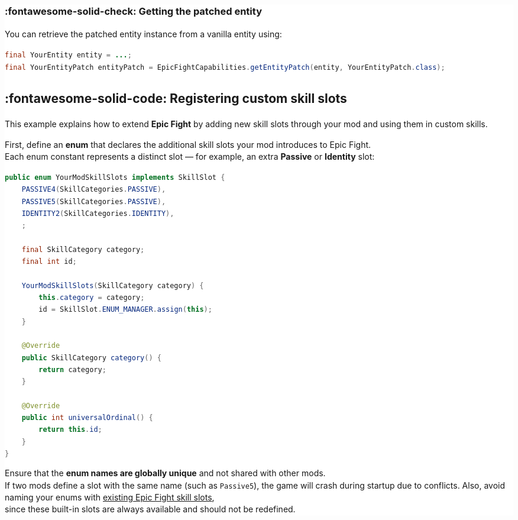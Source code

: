 ### :fontawesome-solid-check: Getting the patched entity

You can retrieve the patched entity instance from a vanilla entity using:

```java
final YourEntity entity = ...;
final YourEntityPatch entityPatch = EpicFightCapabilities.getEntityPatch(entity, YourEntityPatch.class);
```

## :fontawesome-solid-code: Registering custom skill slots

This example explains how to extend **Epic Fight** by adding new skill slots through your mod and using them in custom skills.

First, define an **enum** that declares the additional skill slots your mod introduces to Epic Fight.  
Each enum constant represents a distinct slot — for example, an extra **Passive** or **Identity** slot:

```java
public enum YourModSkillSlots implements SkillSlot {
    PASSIVE4(SkillCategories.PASSIVE),
    PASSIVE5(SkillCategories.PASSIVE),
    IDENTITY2(SkillCategories.IDENTITY),
    ;

    final SkillCategory category;
    final int id;

    YourModSkillSlots(SkillCategory category) {
        this.category = category;
        id = SkillSlot.ENUM_MANAGER.assign(this);
    }

    @Override
    public SkillCategory category() {
        return category;
    }

    @Override
    public int universalOrdinal() {
        return this.id;
    }
}
```

Ensure that the **enum names are globally unique** and not shared with other mods.  
If two mods define a slot with the same name (such as `Passive5`),
the game will crash during startup due to conflicts.
Also, avoid naming your enums with [existing Epic Fight skill slots](https://github.com/Epic-Fight/epicfight/blob/1.21.1/src/main/java/yesman/epicfight/skill/SkillSlots.java#L4-L15),  
since these built-in slots are always available and should not be redefined.
